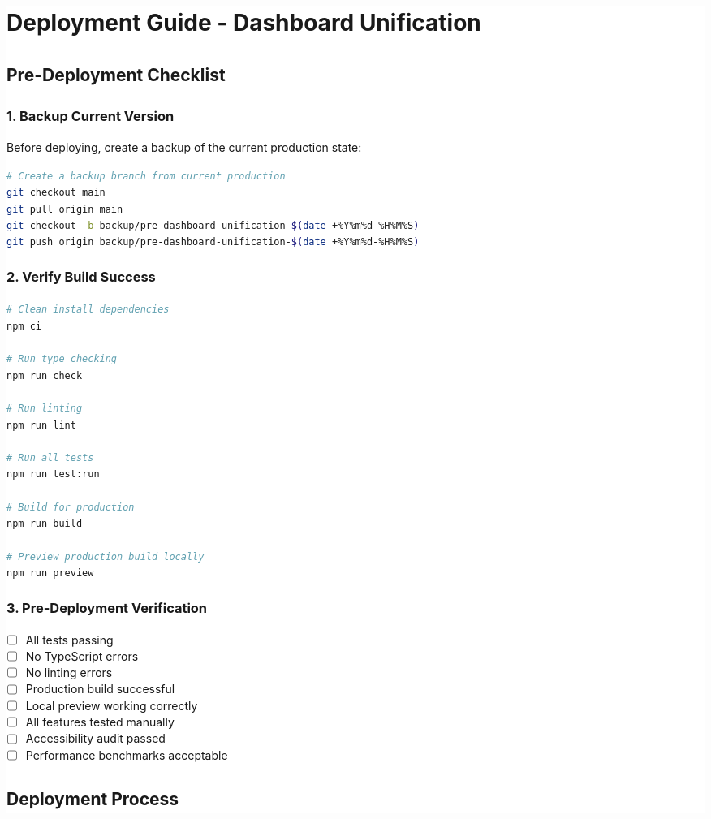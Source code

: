 # Deployment Guide - Dashboard Unification

## Pre-Deployment Checklist

### 1. Backup Current Version

Before deploying, create a backup of the current production state:

```bash
# Create a backup branch from current production
git checkout main
git pull origin main
git checkout -b backup/pre-dashboard-unification-$(date +%Y%m%d-%H%M%S)
git push origin backup/pre-dashboard-unification-$(date +%Y%m%d-%H%M%S)
```

### 2. Verify Build Success

```bash
# Clean install dependencies
npm ci

# Run type checking
npm run check

# Run linting
npm run lint

# Run all tests
npm run test:run

# Build for production
npm run build

# Preview production build locally
npm run preview
```

### 3. Pre-Deployment Verification

- [ ] All tests passing
- [ ] No TypeScript errors
- [ ] No linting errors
- [ ] Production build successful
- [ ] Local preview working correctly
- [ ] All features tested manually
- [ ] Accessibility audit passed
- [ ] Performance benchmarks acceptable

## Deployment Process
